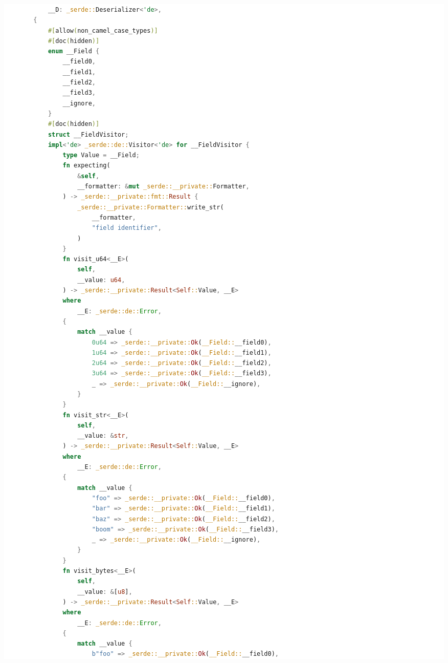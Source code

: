 ```rust
            __D: _serde::Deserializer<'de>,
        {
            #[allow(non_camel_case_types)]
            #[doc(hidden)]
            enum __Field {
                __field0,
                __field1,
                __field2,
                __field3,
                __ignore,
            }
            #[doc(hidden)]
            struct __FieldVisitor;
            impl<'de> _serde::de::Visitor<'de> for __FieldVisitor {
                type Value = __Field;
                fn expecting(
                    &self,
                    __formatter: &mut _serde::__private::Formatter,
                ) -> _serde::__private::fmt::Result {
                    _serde::__private::Formatter::write_str(
                        __formatter,
                        "field identifier",
                    )
                }
                fn visit_u64<__E>(
                    self,
                    __value: u64,
                ) -> _serde::__private::Result<Self::Value, __E>
                where
                    __E: _serde::de::Error,
                {
                    match __value {
                        0u64 => _serde::__private::Ok(__Field::__field0),
                        1u64 => _serde::__private::Ok(__Field::__field1),
                        2u64 => _serde::__private::Ok(__Field::__field2),
                        3u64 => _serde::__private::Ok(__Field::__field3),
                        _ => _serde::__private::Ok(__Field::__ignore),
                    }
                }
                fn visit_str<__E>(
                    self,
                    __value: &str,
                ) -> _serde::__private::Result<Self::Value, __E>
                where
                    __E: _serde::de::Error,
                {
                    match __value {
                        "foo" => _serde::__private::Ok(__Field::__field0),
                        "bar" => _serde::__private::Ok(__Field::__field1),
                        "baz" => _serde::__private::Ok(__Field::__field2),
                        "boom" => _serde::__private::Ok(__Field::__field3),
                        _ => _serde::__private::Ok(__Field::__ignore),
                    }
                }
                fn visit_bytes<__E>(
                    self,
                    __value: &[u8],
                ) -> _serde::__private::Result<Self::Value, __E>
                where
                    __E: _serde::de::Error,
                {
                    match __value {
                        b"foo" => _serde::__private::Ok(__Field::__field0),
```